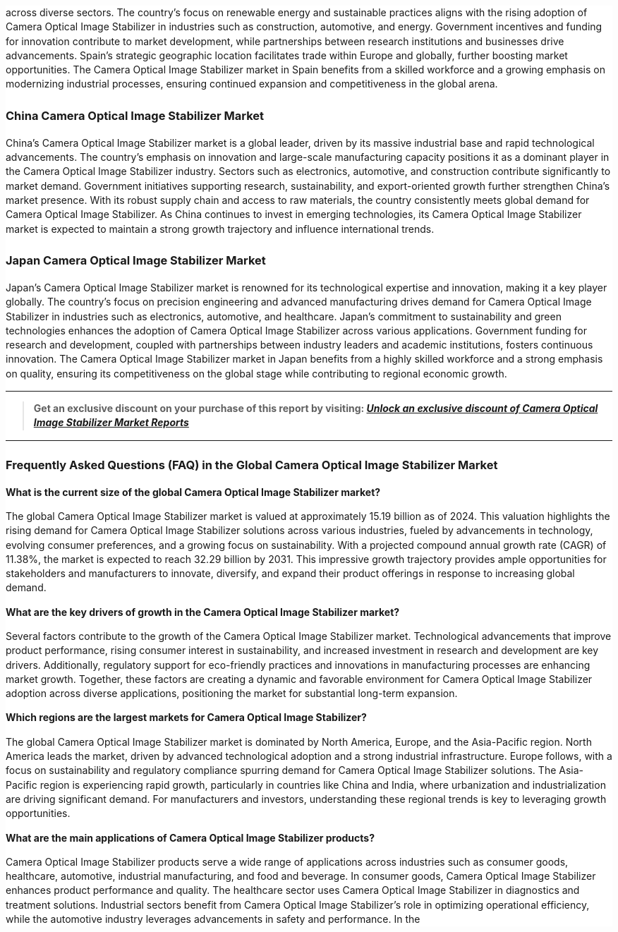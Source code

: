 across diverse sectors. The country&rsquo;s focus on renewable energy and sustainable practices aligns with the rising adoption of Camera Optical Image Stabilizer in industries such as construction, automotive, and energy. Government incentives and funding for innovation contribute to market development, while partnerships between research institutions and businesses drive advancements. Spain&rsquo;s strategic geographic location facilitates trade within Europe and globally, further boosting market opportunities. The Camera Optical Image Stabilizer market in Spain benefits from a skilled workforce and a growing emphasis on modernizing industrial processes, ensuring continued expansion and competitiveness in the global arena.</p><h3>China Camera Optical Image Stabilizer Market</h3><p>China&rsquo;s Camera Optical Image Stabilizer market is a global leader, driven by its massive industrial base and rapid technological advancements. The country&rsquo;s emphasis on innovation and large-scale manufacturing capacity positions it as a dominant player in the Camera Optical Image Stabilizer industry. Sectors such as electronics, automotive, and construction contribute significantly to market demand. Government initiatives supporting research, sustainability, and export-oriented growth further strengthen China&rsquo;s market presence. With its robust supply chain and access to raw materials, the country consistently meets global demand for Camera Optical Image Stabilizer. As China continues to invest in emerging technologies, its Camera Optical Image Stabilizer market is expected to maintain a strong growth trajectory and influence international trends.</p><h3>Japan Camera Optical Image Stabilizer Market</h3><p>Japan&rsquo;s Camera Optical Image Stabilizer market is renowned for its technological expertise and innovation, making it a key player globally. The country&rsquo;s focus on precision engineering and advanced manufacturing drives demand for Camera Optical Image Stabilizer in industries such as electronics, automotive, and healthcare. Japan&rsquo;s commitment to sustainability and green technologies enhances the adoption of Camera Optical Image Stabilizer across various applications. Government funding for research and development, coupled with partnerships between industry leaders and academic institutions, fosters continuous innovation. The Camera Optical Image Stabilizer market in Japan benefits from a highly skilled workforce and a strong emphasis on quality, ensuring its competitiveness on the global stage while contributing to regional economic growth.</p><hr /><blockquote><p><strong>Get an exclusive discount on your purchase of this report by visiting: <em><a href="://marketresearchpulse.com/ask-for-discount/68378?utm_source=Github&amp;utm_medium=030">Unlock an exclusive discount of Camera Optical Image Stabilizer Market Reports</a></em>&nbsp;</strong></p></blockquote><hr /><h3>Frequently Asked Questions (FAQ) in the Global Camera Optical Image Stabilizer Market</h3><p><strong>What is the current size of the global Camera Optical Image Stabilizer market?</strong></p><p>The global Camera Optical Image Stabilizer market is valued at approximately 15.19 billion as of 2024. This valuation highlights the rising demand for Camera Optical Image Stabilizer solutions across various industries, fueled by advancements in technology, evolving consumer preferences, and a growing focus on sustainability. With a projected compound annual growth rate (CAGR) of 11.38%, the market is expected to reach 32.29 billion by 2031. This impressive growth trajectory provides ample opportunities for stakeholders and manufacturers to innovate, diversify, and expand their product offerings in response to increasing global demand.</p><p><strong>What are the key drivers of growth in the Camera Optical Image Stabilizer market?</strong></p><p>Several factors contribute to the growth of the Camera Optical Image Stabilizer market. Technological advancements that improve product performance, rising consumer interest in sustainability, and increased investment in research and development are key drivers. Additionally, regulatory support for eco-friendly practices and innovations in manufacturing processes are enhancing market growth. Together, these factors are creating a dynamic and favorable environment for Camera Optical Image Stabilizer adoption across diverse applications, positioning the market for substantial long-term expansion.</p><p><strong>Which regions are the largest markets for Camera Optical Image Stabilizer?</strong></p><p>The global Camera Optical Image Stabilizer market is dominated by North America, Europe, and the Asia-Pacific region. North America leads the market, driven by advanced technological adoption and a strong industrial infrastructure. Europe follows, with a focus on sustainability and regulatory compliance spurring demand for Camera Optical Image Stabilizer solutions. The Asia-Pacific region is experiencing rapid growth, particularly in countries like China and India, where urbanization and industrialization are driving significant demand. For manufacturers and investors, understanding these regional trends is key to leveraging growth opportunities.</p><p><strong>What are the main applications of Camera Optical Image Stabilizer products?</strong></p><p>Camera Optical Image Stabilizer products serve a wide range of applications across industries such as consumer goods, healthcare, automotive, industrial manufacturing, and food and beverage. In consumer goods, Camera Optical Image Stabilizer enhances product performance and quality. The healthcare sector uses Camera Optical Image Stabilizer in diagnostics and treatment solutions. Industrial sectors benefit from Camera Optical Image Stabilizer&rsquo;s role in optimizing operational efficiency, while the automotive industry leverages advancements in safety and performance. In the